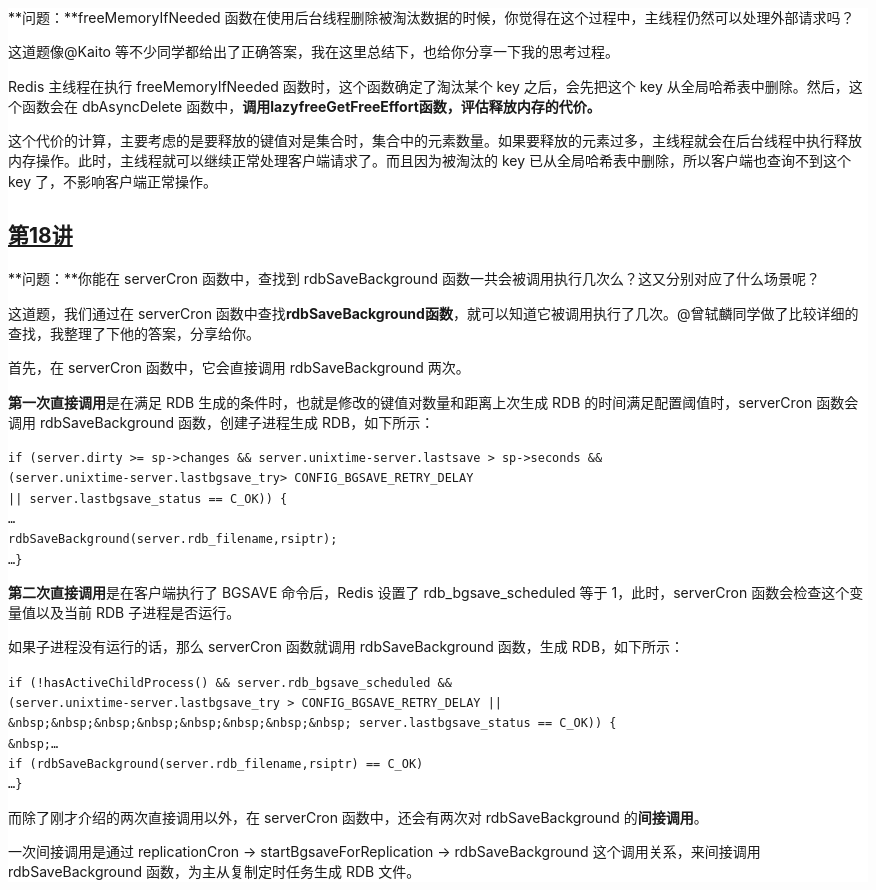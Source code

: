 **问题：**freeMemoryIfNeeded 函数在使用后台线程删除被淘汰数据的时候，你觉得在这个过程中，主线程仍然可以处理外部请求吗？



这道题像@Kaito 等不少同学都给出了正确答案，我在这里总结下，也给你分享一下我的思考过程。

Redis 主线程在执行 freeMemoryIfNeeded 函数时，这个函数确定了淘汰某个 key 之后，会先把这个 key 从全局哈希表中删除。然后，这个函数会在 dbAsyncDelete 函数中，**调用lazyfreeGetFreeEffort函数，评估释放内存的代价。**

这个代价的计算，主要考虑的是要释放的键值对是集合时，集合中的元素数量。如果要释放的元素过多，主线程就会在后台线程中执行释放内存操作。此时，主线程就可以继续正常处理客户端请求了。而且因为被淘汰的 key 已从全局哈希表中删除，所以客户端也查询不到这个 key 了，不影响客户端正常操作。



## [第18讲](<https://time.geekbang.org/column/article/415563>)

**问题：**你能在 serverCron 函数中，查找到 rdbSaveBackground 函数一共会被调用执行几次么？这又分别对应了什么场景呢？



这道题，我们通过在 serverCron 函数中查找**rdbSaveBackground函数**，就可以知道它被调用执行了几次。@曾轼麟同学做了比较详细的查找，我整理了下他的答案，分享给你。



首先，在 serverCron 函数中，它会直接调用 rdbSaveBackground 两次。



**第一次直接调用**是在满足 RDB 生成的条件时，也就是修改的键值对数量和距离上次生成 RDB 的时间满足配置阈值时，serverCron 函数会调用 rdbSaveBackground 函数，创建子进程生成 RDB，如下所示：

```plain
if (server.dirty >= sp->changes && server.unixtime-server.lastsave > sp->seconds &&
(server.unixtime-server.lastbgsave_try> CONFIG_BGSAVE_RETRY_DELAY
|| server.lastbgsave_status == C_OK)) {
…
rdbSaveBackground(server.rdb_filename,rsiptr);
…}
```

**第二次直接调用**是在客户端执行了 BGSAVE 命令后，Redis 设置了 rdb\_bgsave\_scheduled 等于 1，此时，serverCron 函数会检查这个变量值以及当前 RDB 子进程是否运行。

如果子进程没有运行的话，那么 serverCron 函数就调用 rdbSaveBackground 函数，生成 RDB，如下所示：

```plain
if (!hasActiveChildProcess() && server.rdb_bgsave_scheduled &&
(server.unixtime-server.lastbgsave_try > CONFIG_BGSAVE_RETRY_DELAY ||
&nbsp;&nbsp;&nbsp;&nbsp;&nbsp;&nbsp;&nbsp;&nbsp; server.lastbgsave_status == C_OK)) {
&nbsp;…
if (rdbSaveBackground(server.rdb_filename,rsiptr) == C_OK)
…}
```

而除了刚才介绍的两次直接调用以外，在 serverCron 函数中，还会有两次对 rdbSaveBackground 的**间接调用**。



一次间接调用是通过 replicationCron -> startBgsaveForReplication -> rdbSaveBackground 这个调用关系，来间接调用 rdbSaveBackground 函数，为主从复制定时任务生成 RDB 文件。

